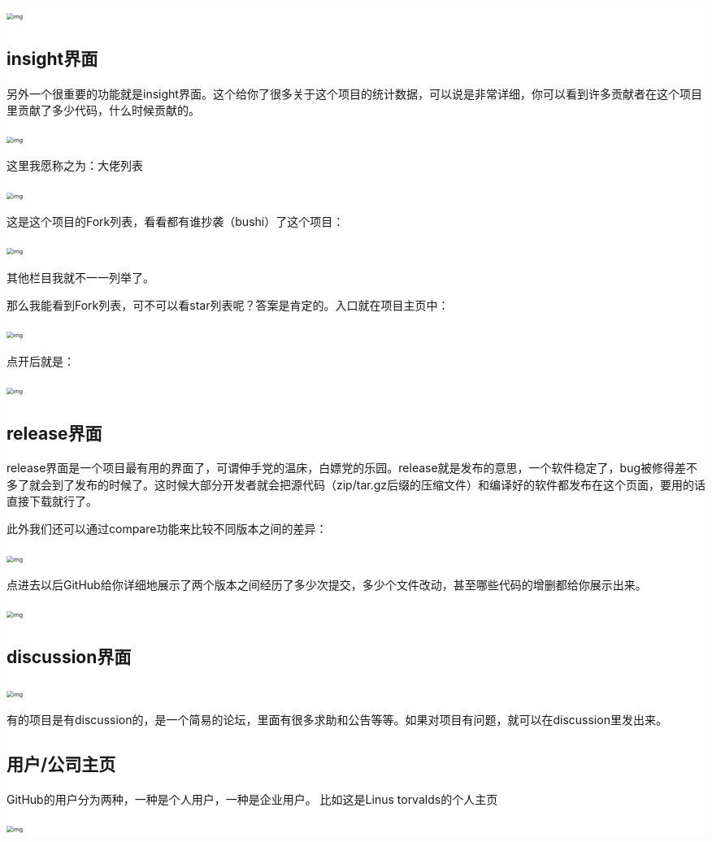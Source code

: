 <img src="https://pic-bed-1316053657.cos.ap-nanjing.myqcloud.com/img/v2-053357ec46118deab619bccd1c18e8d3_1440w.webp" alt="img" style="zoom:50%;" />

## insight界面

另外一个很重要的功能就是insight界面。这个给你了很多关于这个项目的统计数据，可以说是非常详细，你可以看到许多贡献者在这个项目里贡献了多少代码，什么时候贡献的。

<img src="https://pic-bed-1316053657.cos.ap-nanjing.myqcloud.com/img/v2-d12128594427772cb82ea0681269f1d1_1440w.webp" alt="img" style="zoom:50%;" />

这里我愿称之为：大佬列表

<img src="https://pic-bed-1316053657.cos.ap-nanjing.myqcloud.com/img/v2-df5756df3e8e8524b7f1c8a9a7b0d459_1440w.webp" alt="img" style="zoom:50%;" />

这是这个项目的Fork列表，看看都有谁抄袭（bushi）了这个项目：

<img src="https://pic-bed-1316053657.cos.ap-nanjing.myqcloud.com/img/v2-b176c1fc4471922d04823382f3caf670_1440w.webp" alt="img" style="zoom:50%;" />

其他栏目我就不一一列举了。

那么我能看到Fork列表，可不可以看star列表呢？答案是肯定的。入口就在项目主页中：

<img src="https://pic-bed-1316053657.cos.ap-nanjing.myqcloud.com/img/v2-2b518cf49e6960bc79bafcb3618252a7_1440w.webp" alt="img" style="zoom:50%;" />

点开后就是：

<img src="https://pic-bed-1316053657.cos.ap-nanjing.myqcloud.com/img/v2-b959a25de3250b54255f4ef6bb973b2c_1440w.webp" alt="img" style="zoom:50%;" />

## release界面

release界面是一个项目最有用的界面了，可谓伸手党的温床，白嫖党的乐园。release就是发布的意思，一个软件稳定了，bug被修得差不多了就会到了发布的时候了。这时候大部分开发者就会把源代码（zip/tar.gz后缀的压缩文件）和编译好的软件都发布在这个页面，要用的话直接下载就行了。

此外我们还可以通过compare功能来比较不同版本之间的差异：

<img src="https://pic-bed-1316053657.cos.ap-nanjing.myqcloud.com/img/v2-75b49069a4297e9e2f92f48582c397c1_1440w.webp" alt="img" style="zoom:50%;" />

点进去以后GitHub给你详细地展示了两个版本之间经历了多少次提交，多少个文件改动，甚至哪些代码的增删都给你展示出来。

<img src="https://pic-bed-1316053657.cos.ap-nanjing.myqcloud.com/img/v2-2f60c442d9fd47b98fbbdafa63a24a14_1440w.webp" alt="img" style="zoom:50%;" />

## discussion界面

<img src="https://pic-bed-1316053657.cos.ap-nanjing.myqcloud.com/img/v2-e74797240aae2cc4ac65cc6d3462862f_1440w.webp" alt="img" style="zoom:50%;" />

有的项目是有discussion的，是一个简易的论坛，里面有很多求助和公告等等。如果对项目有问题，就可以在discussion里发出来。

## 用户/公司主页

GitHub的用户分为两种，一种是个人用户，一种是企业用户。
比如这是Linus torvalds的个人主页

<img src="https://pic-bed-1316053657.cos.ap-nanjing.myqcloud.com/img/v2-f183281dcb24d7b0965e01380ebee235_1440w.webp" alt="img" style="zoom:50%;" />
